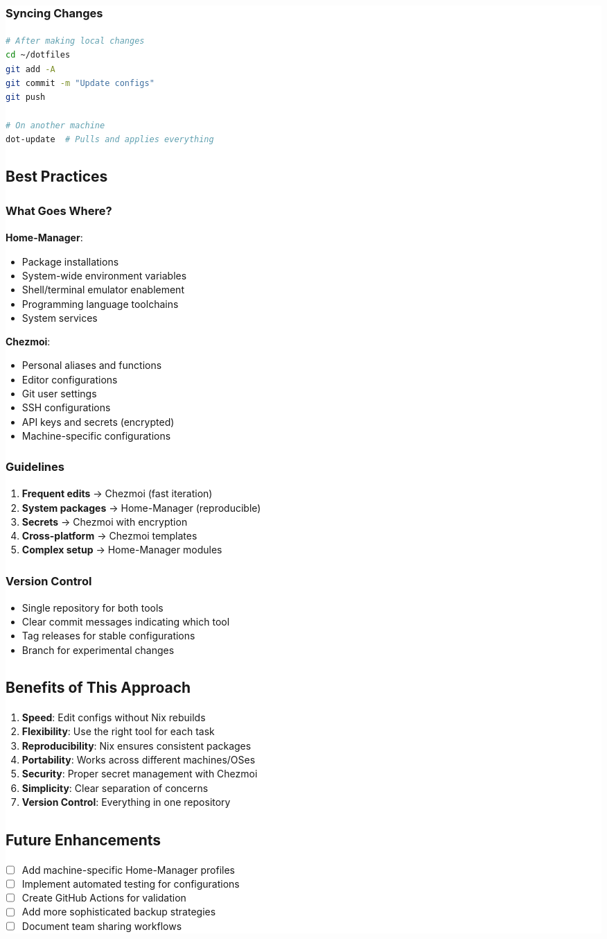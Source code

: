 ### Syncing Changes
```bash
# After making local changes
cd ~/dotfiles
git add -A
git commit -m "Update configs"
git push

# On another machine
dot-update  # Pulls and applies everything
```

## Best Practices

### What Goes Where?

**Home-Manager**:
- Package installations
- System-wide environment variables
- Shell/terminal emulator enablement
- Programming language toolchains
- System services

**Chezmoi**:
- Personal aliases and functions
- Editor configurations
- Git user settings
- SSH configurations
- API keys and secrets (encrypted)
- Machine-specific configurations

### Guidelines
1. **Frequent edits** → Chezmoi (fast iteration)
2. **System packages** → Home-Manager (reproducible)
3. **Secrets** → Chezmoi with encryption
4. **Cross-platform** → Chezmoi templates
5. **Complex setup** → Home-Manager modules

### Version Control
- Single repository for both tools
- Clear commit messages indicating which tool
- Tag releases for stable configurations
- Branch for experimental changes

## Benefits of This Approach

1. **Speed**: Edit configs without Nix rebuilds
2. **Flexibility**: Use the right tool for each task
3. **Reproducibility**: Nix ensures consistent packages
4. **Portability**: Works across different machines/OSes
5. **Security**: Proper secret management with Chezmoi
6. **Simplicity**: Clear separation of concerns
7. **Version Control**: Everything in one repository

## Future Enhancements

- [ ] Add machine-specific Home-Manager profiles
- [ ] Implement automated testing for configurations
- [ ] Create GitHub Actions for validation
- [ ] Add more sophisticated backup strategies
- [ ] Document team sharing workflows